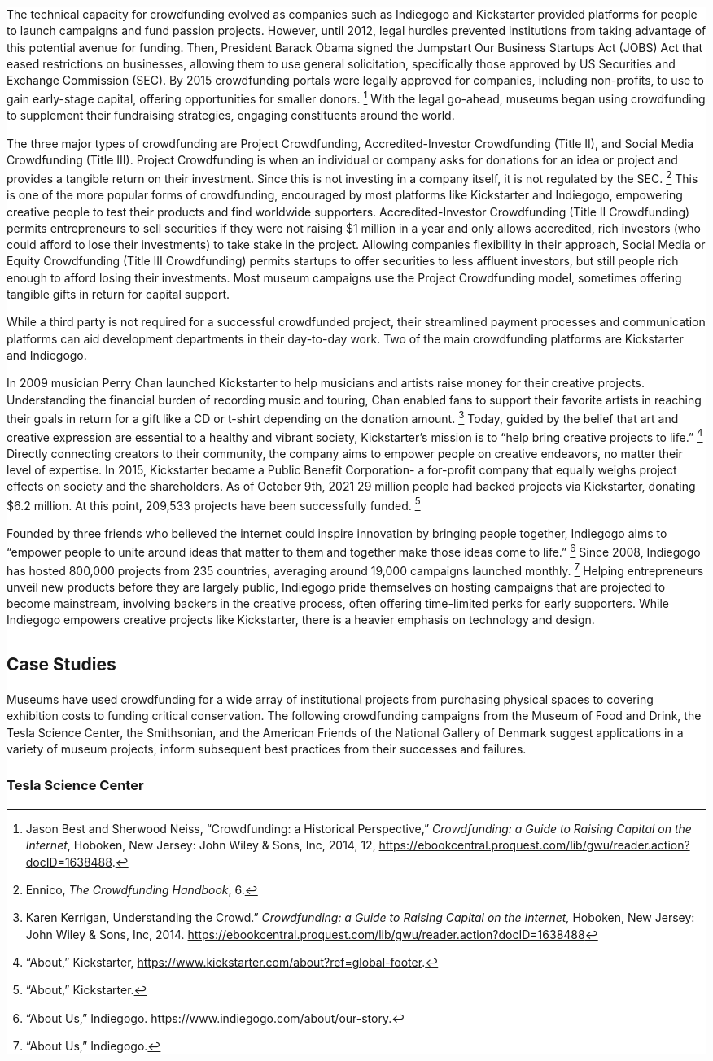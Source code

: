 The technical capacity for crowdfunding evolved as companies such as [Indiegogo](https://www.indiegogo.com/) and [Kickstarter](https://www.kickstarter.com/ ) provided platforms for people to launch campaigns and fund passion projects. However, until 2012, legal hurdles prevented institutions from taking advantage of this potential avenue for funding. Then, President Barack Obama signed the Jumpstart Our Business Startups Act (JOBS) Act that eased restrictions on businesses, allowing them to use general solicitation, specifically those approved by US Securities and Exchange Commission (SEC). By 2015 crowdfunding portals were legally approved for companies, including non-profits, to use to gain early-stage capital, offering opportunities for smaller donors. [^7]  With the legal go-ahead, museums began using crowdfunding to supplement their fundraising strategies, engaging constituents around the world.

The three major types of crowdfunding are Project Crowdfunding, Accredited-Investor Crowdfunding (Title II), and Social Media Crowdfunding (Title III). Project Crowdfunding is when an individual or company asks for donations for an idea or project and provides a tangible return on their investment. Since this is not investing in a company itself, it is not regulated by the SEC. [^8]  This is one of the more popular forms of crowdfunding, encouraged by most platforms like Kickstarter and Indiegogo, empowering creative people to test their products and find worldwide supporters. Accredited-Investor Crowdfunding (Title II Crowdfunding) permits entrepreneurs to sell securities if they were not raising $1 million in a year and only allows accredited, rich investors (who could afford to lose their investments) to take stake in the project. Allowing companies flexibility in their approach, Social Media or Equity Crowdfunding (Title III Crowdfunding) permits startups to offer securities to less affluent investors, but still people rich enough to afford losing their investments. Most museum campaigns use the Project Crowdfunding model, sometimes offering tangible gifts in return for capital support.

While a third party is not required for a successful crowdfunded project, their streamlined payment processes and communication platforms can aid development departments in their day-to-day work. Two of the main crowdfunding platforms are Kickstarter and Indiegogo.

In 2009 musician Perry Chan launched Kickstarter to help musicians and artists raise money for their creative projects. Understanding the financial burden of recording music and touring, Chan enabled fans to support their favorite artists in reaching their goals in return for a gift like a CD or t-shirt depending on the donation amount. [^9]  Today, guided by the belief that art and creative expression are essential to a healthy and vibrant society, Kickstarter’s mission is to “help bring creative projects to life.” [^10]  Directly connecting creators to their community, the company aims to empower people on creative endeavors, no matter their level of expertise. In 2015, Kickstarter became a Public Benefit Corporation- a for-profit company that equally weighs project effects on society and the shareholders. As of October 9th, 2021 29 million people had backed projects via Kickstarter, donating $6.2 million. At this point, 209,533 projects have been successfully funded. [^11]   

Founded by three friends who believed the internet could inspire innovation by bringing people together, Indiegogo aims to “empower people to unite around ideas that matter to them and together make those ideas come to life.” [^12]  Since 2008, Indiegogo has hosted 800,000 projects from 235 countries, averaging around 19,000 campaigns launched monthly. [^13]  Helping entrepreneurs unveil new products before they are largely public, Indiegogo pride themselves on hosting campaigns that are projected to become mainstream, involving backers in the creative process, often offering time-limited perks for early supporters. While Indiegogo empowers creative projects like Kickstarter, there is a heavier emphasis on technology and design.
## Case Studies
Museums have used crowdfunding for a wide array of institutional projects from purchasing physical spaces to covering exhibition costs to funding critical conservation. The following crowdfunding campaigns from the Museum of Food and Drink, the Tesla Science Center, the Smithsonian, and the American Friends of the National Gallery of Denmark suggest applications in a variety of museum projects, inform subsequent best practices from their successes and failures.
### Tesla Science Center

[^1]: Neil G. Kotler, Philip Kotler, and Wendy I. Kotler, *Museum Marketing and Strategy : Designing Missions, Building Audiences, Generating Revenue and Resources,* Hoboken: John Wiley & Sons, Incorporated, 2008. https://ebookcentral.proquest.com/lib/gwu/reader.action?docID=353560
  [^2]: Neil G. Kotler, Philip Kotler, and Wendy I. Kotler. *Museum Marketing and Strategy : Designing Missions, Building Audiences, Generating Revenue and Resources*, 56.
  [^3]: American Alliance of Museums, “Alt Funding,” *TrendsWatch: Museums and the Pulse of the Future,* 2012: 14.
  [^4]: AAM, *TrendsWatch*, 16.
  [^5]: Clifford R. Ennico, *The Crowdfunding Handbook: Raise Money for Your Small Business or Start-up with Equity Funding Portals*,New York, New York: AMACOM, 2016, 14.
  [^6]: Ennico, *The Crowdfunding Handbook*, 14.
  [^7]: Jason Best and Sherwood Neiss, “Crowdfunding: a Historical Perspective,” *Crowdfunding: a Guide to Raising Capital on the Internet*, Hoboken, New Jersey: John Wiley & Sons, Inc, 2014, 12, https://ebookcentral.proquest.com/lib/gwu/reader.action?docID=1638488.
  [^8]: Ennico, *The Crowdfunding Handbook*, 6.
  [^9]: Karen Kerrigan, Understanding the Crowd.” *Crowdfunding: a Guide to Raising Capital on the Internet,* Hoboken, New Jersey: John Wiley & Sons, Inc, 2014. https://ebookcentral.proquest.com/lib/gwu/reader.action?docID=1638488
  [^10]: “About,” Kickstarter, https://www.kickstarter.com/about?ref=global-footer.
  [^11]: “About,” Kickstarter.
  [^12]: “About Us,” Indiegogo. https://www.indiegogo.com/about/our-story.
  [^13]: “About Us,” Indiegogo.
  [^14]: Matthew Inman, “Let's Build a Goddamn Tesla Museum,” Indiegogo, August 15, 2012. https://www.indiegogo.com/projects/let-s-build-a-goddamn-tesla-museum--5#/.
  [^15]: Inman, “Let's Build a Goddamn Tesla Museum.”
  [^16]: Inman, “Let's Build a Goddamn Tesla Museum.”
  [^17]: Matthew Inman, “Help Me Raise Money to Buy Nikola Tesla's Old Laboratory,” The Oatmeal, https://theoatmeal.com/blog/tesla_museum.
  [^18]: Inman, “Help Me Raise Money to Buy Nikola Tesla's Old Laboratory.”
  [^19]: Inman, “Help Me Raise Money to Buy Nikola Tesla's Old Laboratory.”
  [^20]: Mikeshafer, “Let's Build a Goddamn Tesla Museum- Comment,” Indiegogo, August 2021. https://www.indiegogo.com/projects/let-s-build-a-goddamn-tesla-museum--5#/.
  [^21]: Museum of Food and Drink, “BOOM! Museum of Food and Drink's Explosive First Exhibit,” Kickstarter, 2013. https://www.kickstarter.com/projects/mofad/boom-museum-of-food-and-drinks-explosive-first-exh/description.
  [^22]: MOFAD, “BOOM! Museum of Food and Drink's Explosive First Exhibit,” Kickstarter, 2013.
  [^23]: Museum of Food and Drink, “Update: Project Funds Successfully,” Kickstarter, 2013. https://www.kickstarter.com/projects/mofad/boom-museum-of-food-and-drinks-explosive-first-exh/posts.
  [^24]: Museum of Food and Drink, “Announcing the Puffing Gun Debut,” Kickstarter, July 18, 2013. https://www.kickstarter.com/projects/mofad/boom-museum-of-food-and-drinks-explosive-first-exh/posts/542218.
  [^25]: MOFAD, “BOOM! Museum of Food and Drink's Explosive First Exhibit,” Kickstarter, 2013.
  [^26]: Museum of Food and Drink, “Day 4: Puffing Forward,” Kickstarter, July 3, 2013. https://www.kickstarter.com/projects/mofad/boom-museum-of-food-and-drinks-explosive-first-exh/posts/528613.
  [^27]: MOFAD, “BOOM! Museum of Food and Drink's Explosive First Exhibit,” Kickstarter, 2013.
  [^28]: Freer|Sackler Staff, “Together We’re One: Crowdfunding our Yoga Exhibition,” National Museum of Asian Art, May 24, 2013. https://asia.si.edu/together-were-one-crowdfunding-our-yoga-exhibition/
  [^29]: Freer|Sackler Staff, “Together We’re One: Crowdfunding our Yoga Exhibition.”
  [^30]: Freer|Sackler Staff, “Together We’re One: Crowdfunding our Yoga Exhibition.”
  [^31]: Allison Peck,“Smithsonian Surpasses $125,000 Goal for its First Major Crowdfunding Campaign.” Smithsonian, July 8, 2013. https://www.si.edu/newsdesk/releases/smithsonian-surpasses-125000-goal-its-first-major-crowdfunding-campaign
  [^32]: National Museum of American History, “Conserve Dorothy's Ruby Slippers,” Kickstarter, October 2016. https://www.kickstarter.com/projects/smithsonian/conserve-dorothys-ruby-slippers?token=ee9ed485.
  [^33]: NMAH, “Conserve Dorothy’s Ruby Slippers.”
  [^34]: NMAH, “Conserve Dorothy’s Ruby Slippers.”
  [^35]: NMAH, “Conserve Dorothy’s Ruby Slippers.”
  [^36]: “The Paintings within Matisse's 'The Red Studio',” The New York Times, The New York Times, September 12, 2021. https://www.nytimes.com/2021/09/12/arts/design/matisse-studio-painting-moma-.html.
  [^37]: American Friends of SMK, “Unique Matisse Painting in Need of Conservation Treatment,” Kickstarter, October 5,2021. https://www.kickstarter.com/projects/1826270401/help-preserve-a-unique-matisse-painting/posts.
  [^38]: Melissa Russo, “Crowdfunding the Museum: Engaging Program Constituents in Resource Development” in *Fundraising and Strategic Planning: Innovative Approaches for Museums* Lanham, Maryland: Rowman & Littlefield, 2015, 39.
  [^39]: Russo, “Crowdfunding the Museum: Engaging Program Constituents in Resource Development,” 40.